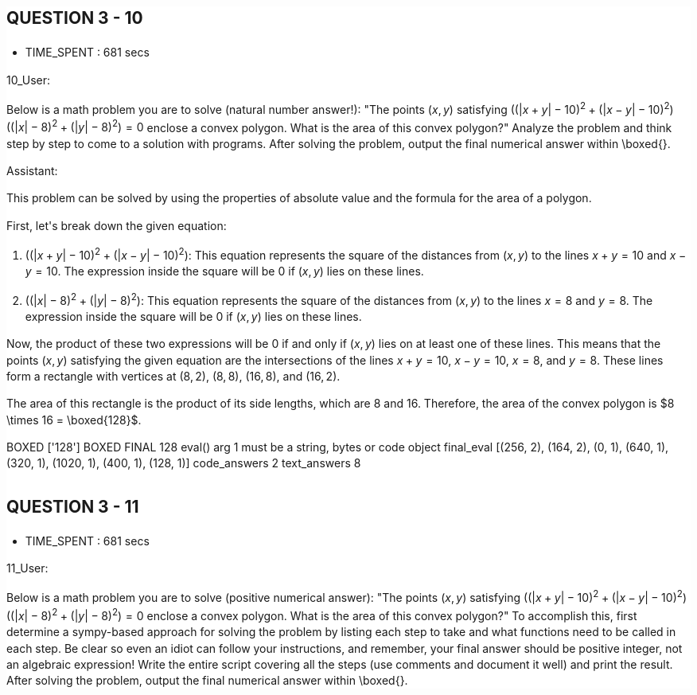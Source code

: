 

## QUESTION 3 - 10 
- TIME_SPENT : 681 secs

10_User:

Below is a math problem you are to solve (natural number answer!):
"The points $\left(x, y\right)$ satisfying $((\vert x + y \vert - 10)^2 + ( \vert x - y \vert - 10)^2)((\vert x \vert - 8)^2 + ( \vert y \vert - 8)^2) = 0$ enclose a convex polygon. What is the area of this convex polygon?"
Analyze the problem and think step by step to come to a solution with programs. After solving the problem, output the final numerical answer within \boxed{}.

Assistant:

 This problem can be solved by using the properties of absolute value and the formula for the area of a polygon. 

First, let's break down the given equation:

1. $((\vert x + y \vert - 10)^2 + ( \vert x - y \vert - 10)^2)$: This equation represents the square of the distances from $(x, y)$ to the lines $x + y = 10$ and $x - y = 10$. The expression inside the square will be $0$ if $(x, y)$ lies on these lines.

2. $((\vert x \vert - 8)^2 + ( \vert y \vert - 8)^2)$: This equation represents the square of the distances from $(x, y)$ to the lines $x = 8$ and $y = 8$. The expression inside the square will be $0$ if $(x, y)$ lies on these lines.

Now, the product of these two expressions will be $0$ if and only if $(x, y)$ lies on at least one of these lines. This means that the points $(x, y)$ satisfying the given equation are the intersections of the lines $x + y = 10$, $x - y = 10$, $x = 8$, and $y = 8$. These lines form a rectangle with vertices at $(8, 2)$, $(8, 8)$, $(16, 8)$, and $(16, 2)$.

The area of this rectangle is the product of its side lengths, which are $8$ and $16$. Therefore, the area of the convex polygon is $8 \times 16 = \boxed{128}$.

BOXED ['128']
BOXED FINAL 128
eval() arg 1 must be a string, bytes or code object final_eval
[(256, 2), (164, 2), (0, 1), (640, 1), (320, 1), (1020, 1), (400, 1), (128, 1)]
code_answers 2 text_answers 8



## QUESTION 3 - 11 
- TIME_SPENT : 681 secs

11_User:

Below is a math problem you are to solve (positive numerical answer):
"The points $\left(x, y\right)$ satisfying $((\vert x + y \vert - 10)^2 + ( \vert x - y \vert - 10)^2)((\vert x \vert - 8)^2 + ( \vert y \vert - 8)^2) = 0$ enclose a convex polygon. What is the area of this convex polygon?"
To accomplish this, first determine a sympy-based approach for solving the problem by listing each step to take and what functions need to be called in each step. Be clear so even an idiot can follow your instructions, and remember, your final answer should be positive integer, not an algebraic expression!
Write the entire script covering all the steps (use comments and document it well) and print the result. After solving the problem, output the final numerical answer within \boxed{}.
